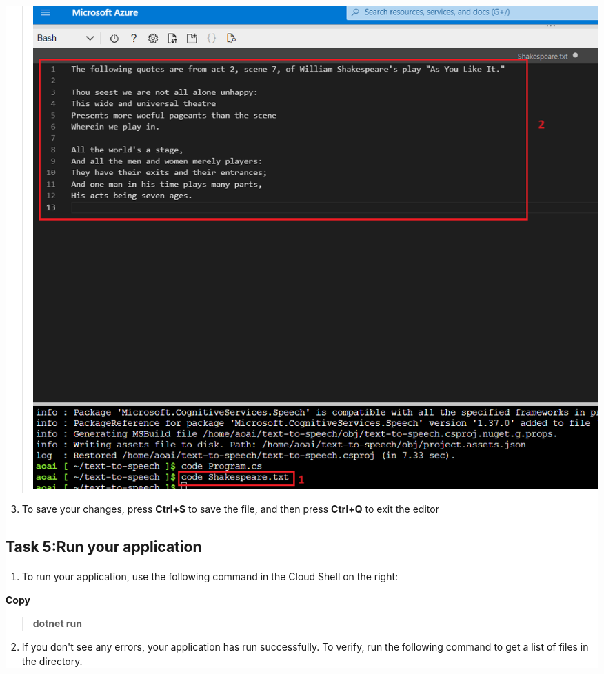 > ![](./media/image19.png)

3.  To save your changes, press **Ctrl+S** to save the file, and then
    press **Ctrl+Q** to exit the editor

## Task 5:Run your application

1.  To run your application, use the following command in the Cloud
    Shell on the right:

**Copy**

> **dotnet run**

2.  If you don't see any errors, your application has run successfully.
    To verify, run the following command to get a list of files in the
    directory.
